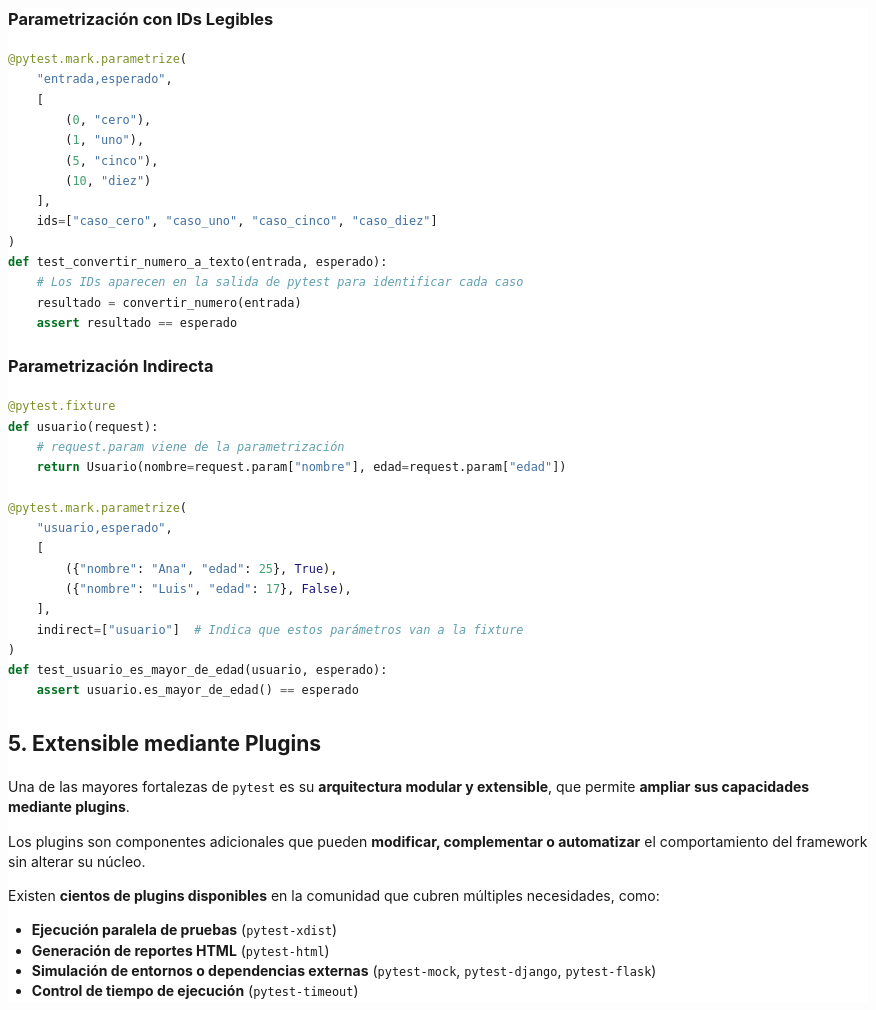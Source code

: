### Parametrización con IDs Legibles

```python
@pytest.mark.parametrize(
    "entrada,esperado",
    [
        (0, "cero"),
        (1, "uno"), 
        (5, "cinco"),
        (10, "diez")
    ],
    ids=["caso_cero", "caso_uno", "caso_cinco", "caso_diez"]
)
def test_convertir_numero_a_texto(entrada, esperado):
    # Los IDs aparecen en la salida de pytest para identificar cada caso
    resultado = convertir_numero(entrada)
    assert resultado == esperado
```

### Parametrización Indirecta

```python
@pytest.fixture
def usuario(request):
    # request.param viene de la parametrización
    return Usuario(nombre=request.param["nombre"], edad=request.param["edad"])

@pytest.mark.parametrize(
    "usuario,esperado", 
    [
        ({"nombre": "Ana", "edad": 25}, True),
        ({"nombre": "Luis", "edad": 17}, False),
    ], 
    indirect=["usuario"]  # Indica que estos parámetros van a la fixture
)
def test_usuario_es_mayor_de_edad(usuario, esperado):
    assert usuario.es_mayor_de_edad() == esperado
```

## 5. Extensible mediante Plugins

Una de las mayores fortalezas de `pytest` es su **arquitectura modular y extensible**, que permite **ampliar sus capacidades mediante plugins**.

Los plugins son componentes adicionales que pueden **modificar, complementar o automatizar** el comportamiento del framework sin alterar su núcleo.

Existen **cientos de plugins disponibles** en la comunidad que cubren múltiples necesidades, como:

* **Ejecución paralela de pruebas** (`pytest-xdist`)
* **Generación de reportes HTML** (`pytest-html`)
* **Simulación de entornos o dependencias externas** (`pytest-mock`, `pytest-django`, `pytest-flask`)
* **Control de tiempo de ejecución** (`pytest-timeout`)
